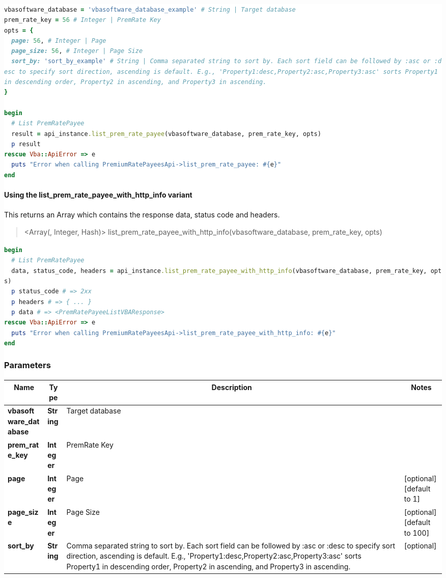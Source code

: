 ```ruby
vbasoftware_database = 'vbasoftware_database_example' # String | Target database
prem_rate_key = 56 # Integer | PremRate Key
opts = {
  page: 56, # Integer | Page
  page_size: 56, # Integer | Page Size
  sort_by: 'sort_by_example' # String | Comma separated string to sort by. Each sort field can be followed by :asc or :desc to specify sort direction, ascending is default. E.g., 'Property1:desc,Property2:asc,Property3:asc' sorts Property1 in descending order, Property2 in ascending, and Property3 in ascending.
}

begin
  # List PremRatePayee
  result = api_instance.list_prem_rate_payee(vbasoftware_database, prem_rate_key, opts)
  p result
rescue Vba::ApiError => e
  puts "Error when calling PremiumRatePayeesApi->list_prem_rate_payee: #{e}"
end
```

#### Using the list_prem_rate_payee_with_http_info variant

This returns an Array which contains the response data, status code and headers.

> <Array(<PremRatePayeeListVBAResponse>, Integer, Hash)> list_prem_rate_payee_with_http_info(vbasoftware_database, prem_rate_key, opts)

```ruby
begin
  # List PremRatePayee
  data, status_code, headers = api_instance.list_prem_rate_payee_with_http_info(vbasoftware_database, prem_rate_key, opts)
  p status_code # => 2xx
  p headers # => { ... }
  p data # => <PremRatePayeeListVBAResponse>
rescue Vba::ApiError => e
  puts "Error when calling PremiumRatePayeesApi->list_prem_rate_payee_with_http_info: #{e}"
end
```

### Parameters

| Name | Type | Description | Notes |
| ---- | ---- | ----------- | ----- |
| **vbasoftware_database** | **String** | Target database |  |
| **prem_rate_key** | **Integer** | PremRate Key |  |
| **page** | **Integer** | Page | [optional][default to 1] |
| **page_size** | **Integer** | Page Size | [optional][default to 100] |
| **sort_by** | **String** | Comma separated string to sort by. Each sort field can be followed by :asc or :desc to specify sort direction, ascending is default. E.g., &#39;Property1:desc,Property2:asc,Property3:asc&#39; sorts Property1 in descending order, Property2 in ascending, and Property3 in ascending. | [optional] |
